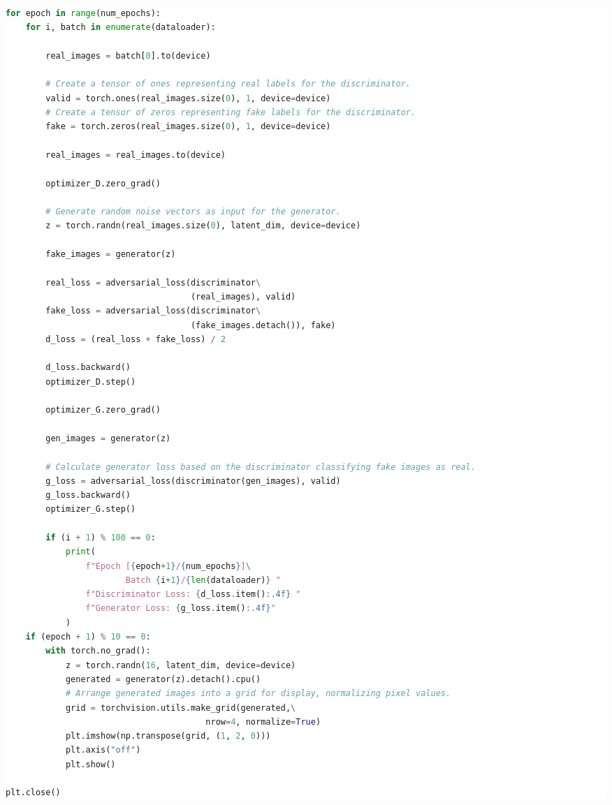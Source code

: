 ```python
for epoch in range(num_epochs):
    for i, batch in enumerate(dataloader):

        real_images = batch[0].to(device)

        # Create a tensor of ones representing real labels for the discriminator.
        valid = torch.ones(real_images.size(0), 1, device=device)
        # Create a tensor of zeros representing fake labels for the discriminator.
        fake = torch.zeros(real_images.size(0), 1, device=device)

        real_images = real_images.to(device)

        optimizer_D.zero_grad()

        # Generate random noise vectors as input for the generator.
        z = torch.randn(real_images.size(0), latent_dim, device=device)

        fake_images = generator(z)

        real_loss = adversarial_loss(discriminator\
                                     (real_images), valid)
        fake_loss = adversarial_loss(discriminator\
                                     (fake_images.detach()), fake)
        d_loss = (real_loss + fake_loss) / 2

        d_loss.backward()
        optimizer_D.step()

        optimizer_G.zero_grad()

        gen_images = generator(z)

        # Calculate generator loss based on the discriminator classifying fake images as real.
        g_loss = adversarial_loss(discriminator(gen_images), valid)
        g_loss.backward()
        optimizer_G.step()

        if (i + 1) % 100 == 0:
            print(
                f"Epoch [{epoch+1}/{num_epochs}]\
                        Batch {i+1}/{len(dataloader)} "
                f"Discriminator Loss: {d_loss.item():.4f} "
                f"Generator Loss: {g_loss.item():.4f}"
            )
    if (epoch + 1) % 10 == 0:
        with torch.no_grad():
            z = torch.randn(16, latent_dim, device=device)
            generated = generator(z).detach().cpu()
            # Arrange generated images into a grid for display, normalizing pixel values.
            grid = torchvision.utils.make_grid(generated,\
                                        nrow=4, normalize=True)
            plt.imshow(np.transpose(grid, (1, 2, 0)))
            plt.axis("off")
            plt.show()

plt.close()
```
